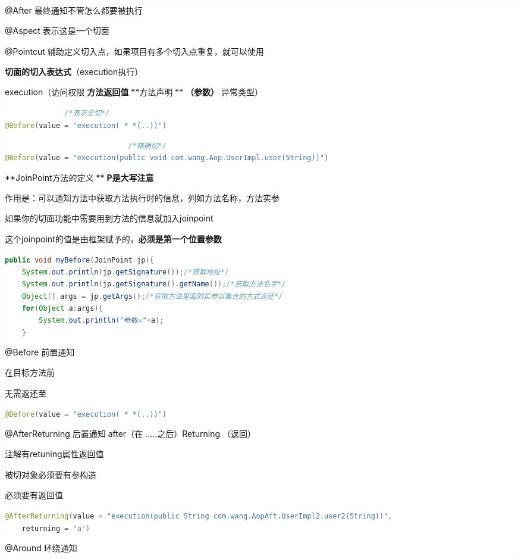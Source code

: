 @After 最终通知不管怎么都要被执行

@Aspect 表示这是一个切面

@Pointcut 辅助定义切入点，如果项目有多个切入点重复，就可以使用

**切面的切入表达式**（execution执行）

execution（访问权限  **方法返回值**  **方法声明 **   **（参数）** 异常类型）

```java
              /*表示全切*/
@Before(value = "execution( * *(..))")
```

```java
                             /*精确切*/
@Before(value = "execution(public void com.wang.Aop.UserImpl.user(String))")
```

**JoinPoint方法的定义 **              **P是大写注意**

作用是：可以通知方法中获取方法执行时的信息，列如方法名称，方法实参

如果你的切面功能中需要用到方法的信息就加入joinpoint

这个joinpoint的值是由框架赋予的，**必须是第一个位置参数**

```java
public void myBefore(JoinPoint jp){
    System.out.println(jp.getSignature());/*获取地址*/
    System.out.println(jp.getSignature().getName());/*获取方法名字*/
    Object[] args = jp.getArgs();/*获取方法里面的实参以集合的方式返还*/
    for(Object a:args){
        System.out.println("参数="+a);
    }
```

@Before 前置通知

在目标方法前

无需返还至

```java
@Before(value = "execution( * *(..))")
```

@AfterReturning 后置通知 after（在 .....之后）Returning （返回）

注解有retuning属性返回值

被切对象必须要有参构造

必须要有返回值

```java
@AfterReturning(value = "execution(public String com.wang.AopAft.UserImpl2.user2(String))",
    returning = "a")
```

@Around 环绕通知
